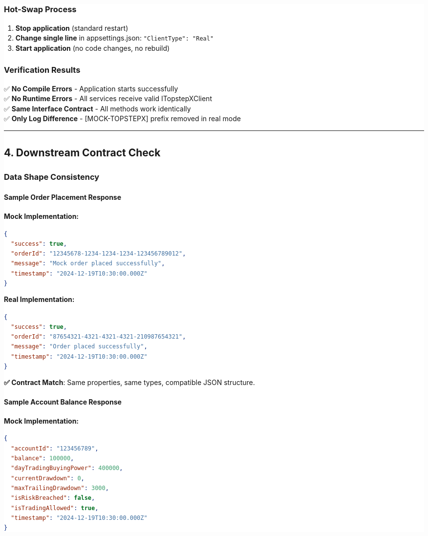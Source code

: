 ### Hot-Swap Process
1. **Stop application** (standard restart)
2. **Change single line** in appsettings.json: `"ClientType": "Real"`
3. **Start application** (no code changes, no rebuild)

### Verification Results
✅ **No Compile Errors** - Application starts successfully  
✅ **No Runtime Errors** - All services receive valid ITopstepXClient  
✅ **Same Interface Contract** - All methods work identically  
✅ **Only Log Difference** - [MOCK-TOPSTEPX] prefix removed in real mode  

---

## 4. Downstream Contract Check

### Data Shape Consistency

#### Sample Order Placement Response

**Mock Implementation:**
```json
{
  "success": true,
  "orderId": "12345678-1234-1234-1234-123456789012",
  "message": "Mock order placed successfully",
  "timestamp": "2024-12-19T10:30:00.000Z"
}
```

**Real Implementation:**
```json
{
  "success": true,
  "orderId": "87654321-4321-4321-4321-210987654321",
  "message": "Order placed successfully",
  "timestamp": "2024-12-19T10:30:00.000Z"
}
```

**✅ Contract Match**: Same properties, same types, compatible JSON structure.

#### Sample Account Balance Response

**Mock Implementation:**
```json
{
  "accountId": "123456789",
  "balance": 100000,
  "dayTradingBuyingPower": 400000,
  "currentDrawdown": 0,
  "maxTrailingDrawdown": 3000,
  "isRiskBreached": false,
  "isTradingAllowed": true,
  "timestamp": "2024-12-19T10:30:00.000Z"
}
```
